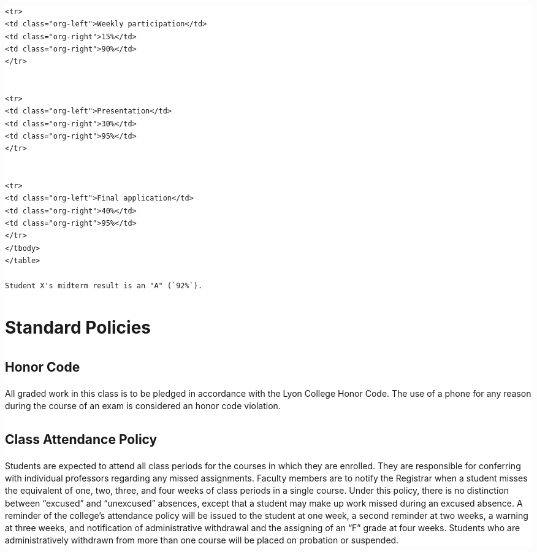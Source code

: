     
    <tr>
    <td class="org-left">Weekly participation</td>
    <td class="org-right">15%</td>
    <td class="org-right">90%</td>
    </tr>
    
    
    <tr>
    <td class="org-left">Presentation</td>
    <td class="org-right">30%</td>
    <td class="org-right">95%</td>
    </tr>
    
    
    <tr>
    <td class="org-left">Final application</td>
    <td class="org-right">40%</td>
    <td class="org-right">95%</td>
    </tr>
    </tbody>
    </table>
    
    Student X's midterm result is an "A" (`92%`).


# Standard Policies


## Honor Code

All graded work in this class is to be pledged in accordance with
the Lyon College Honor Code. The use of a phone for any reason
during the course of an exam is considered an honor code
violation.


## Class Attendance Policy

Students are expected to attend all class periods for the courses
in which they are enrolled. They are responsible for conferring
with individual professors regarding any missed
assignments. Faculty members are to notify the Registrar when a
student misses the equivalent of one, two, three, and four weeks
of class periods in a single course. Under this policy, there is
no distinction between “excused” and “unexcused” absences, except
that a student may make up work missed during an excused
absence. A reminder of the college’s attendance policy will be
issued to the student at one week, a second reminder at two weeks,
a warning at three weeks, and notification of administrative
withdrawal and the assigning of an “F” grade at four
weeks. Students who are administratively withdrawn from more than
one course will be placed on probation or suspended.
